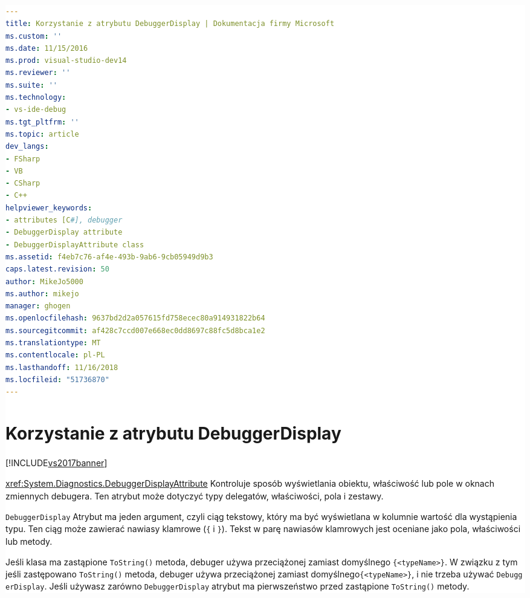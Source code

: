 ```yaml
---
title: Korzystanie z atrybutu DebuggerDisplay | Dokumentacja firmy Microsoft
ms.custom: ''
ms.date: 11/15/2016
ms.prod: visual-studio-dev14
ms.reviewer: ''
ms.suite: ''
ms.technology:
- vs-ide-debug
ms.tgt_pltfrm: ''
ms.topic: article
dev_langs:
- FSharp
- VB
- CSharp
- C++
helpviewer_keywords:
- attributes [C#], debugger
- DebuggerDisplay attribute
- DebuggerDisplayAttribute class
ms.assetid: f4eb7c76-af4e-493b-9ab6-9cb05949d9b3
caps.latest.revision: 50
author: MikeJo5000
ms.author: mikejo
manager: ghogen
ms.openlocfilehash: 9637bd2d2a057615fd758ecec80a914931822b64
ms.sourcegitcommit: af428c7ccd007e668ec0dd8697c88fc5d8bca1e2
ms.translationtype: MT
ms.contentlocale: pl-PL
ms.lasthandoff: 11/16/2018
ms.locfileid: "51736870"
---
```

# <a name="using-the-debuggerdisplay-attribute"></a>Korzystanie z atrybutu DebuggerDisplay
[!INCLUDE[vs2017banner](../includes/vs2017banner.md)]

<xref:System.Diagnostics.DebuggerDisplayAttribute> Kontroluje sposób wyświetlania obiektu, właściwość lub pole w oknach zmiennych debugera. Ten atrybut może dotyczyć typy delegatów, właściwości, pola i zestawy.  
  
 `DebuggerDisplay` Atrybut ma jeden argument, czyli ciąg tekstowy, który ma być wyświetlana w kolumnie wartość dla wystąpienia typu. Ten ciąg może zawierać nawiasy klamrowe (`{` i `}`). Tekst w parę nawiasów klamrowych jest oceniane jako pola, właściwości lub metody.  
  
 Jeśli klasa ma zastąpione `ToString()` metoda, debuger używa przeciążonej zamiast domyślnego `{<typeName>}`. W związku z tym jeśli zastępowano `ToString()` metoda, debuger używa przeciążonej zamiast domyślnego`{<typeName>}`, i nie trzeba używać `DebuggerDisplay`. Jeśli używasz zarówno `DebuggerDisplay` atrybut ma pierwszeństwo przed zastąpione `ToString()` metody.  
  